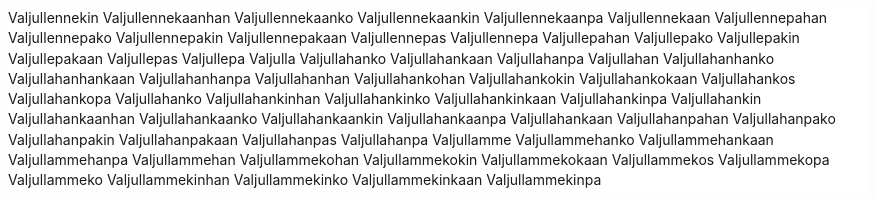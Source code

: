 Valjullennekin
Valjullennekaanhan
Valjullennekaanko
Valjullennekaankin
Valjullennekaanpa
Valjullennekaan
Valjullennepahan
Valjullennepako
Valjullennepakin
Valjullennepakaan
Valjullennepas
Valjullennepa
Valjullepahan
Valjullepako
Valjullepakin
Valjullepakaan
Valjullepas
Valjullepa
Valjulla
Valjullahanko
Valjullahankaan
Valjullahanpa
Valjullahan
Valjullahanhanko
Valjullahanhankaan
Valjullahanhanpa
Valjullahanhan
Valjullahankohan
Valjullahankokin
Valjullahankokaan
Valjullahankos
Valjullahankopa
Valjullahanko
Valjullahankinhan
Valjullahankinko
Valjullahankinkaan
Valjullahankinpa
Valjullahankin
Valjullahankaanhan
Valjullahankaanko
Valjullahankaankin
Valjullahankaanpa
Valjullahankaan
Valjullahanpahan
Valjullahanpako
Valjullahanpakin
Valjullahanpakaan
Valjullahanpas
Valjullahanpa
Valjullamme
Valjullammehanko
Valjullammehankaan
Valjullammehanpa
Valjullammehan
Valjullammekohan
Valjullammekokin
Valjullammekokaan
Valjullammekos
Valjullammekopa
Valjullammeko
Valjullammekinhan
Valjullammekinko
Valjullammekinkaan
Valjullammekinpa
